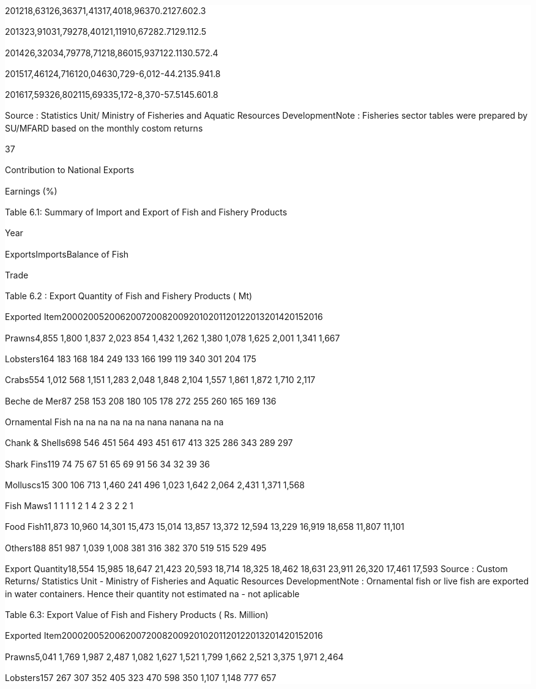 201218,63126,36371,41317,4018,96370.2127.602.3

201323,91031,79278,40121,11910,67282.7129.112.5

201426,32034,79778,71218,86015,937122.1130.572.4

201517,46124,716120,04630,729-6,012-44.2135.941.8

201617,59326,802115,69335,172-8,370-57.5145.601.8

Source : Statistics Unit/ Ministry of Fisheries and Aquatic Resources DevelopmentNote : Fisheries sector tables were prepared by SU/MFARD based on the monthly costom returns

37

Contribution to National Exports

Earnings (%)

Table 6.1: Summary of Import and Export of Fish and Fishery Products

Year

ExportsImportsBalance of Fish

Trade

Table 6.2 : Export Quantity of Fish and Fishery Products ( Mt)

Exported Item2000200520062007200820092010201120122013201420152016

Prawns4,855 1,800 1,837 2,023 854 1,432 1,262 1,380 1,078 1,625 2,001 1,341 1,667

Lobsters164 183 168 184 249 133 166 199 119 340 301 204 175

Crabs554 1,012 568 1,151 1,283 2,048 1,848 2,104 1,557 1,861 1,872 1,710 2,117

Beche de Mer87 258 153 208 180 105 178 272 255 260 165 169 136

Ornamental Fish na na na na na na nana nanana na na

Chank & Shells698 546 451 564 493 451 617 413 325 286 343 289 297

Shark Fins119 74 75 67 51 65 69 91 56 34 32 39 36

Molluscs15 300 106 713 1,460 241 496 1,023 1,642 2,064 2,431 1,371 1,568

Fish Maws1 1 1 1 1 2 1 4 2 3 2 2 1

Food Fish11,873 10,960 14,301 15,473 15,014 13,857 13,372 12,594 13,229 16,919 18,658 11,807 11,101

Others188 851 987 1,039 1,008 381 316 382 370 519 515 529 495

Export Quantity18,554 15,985 18,647 21,423 20,593 18,714 18,325 18,462 18,631 23,911 26,320 17,461 17,593 Source : Custom Returns/ Statistics Unit - Ministry of Fisheries and Aquatic Resources DevelopmentNote : Ornamental fish or live fish are exported in water containers. Hence their quantity not estimated na - not aplicable

Table 6.3: Export Value of Fish and Fishery Products ( Rs. Million)

Exported Item2000200520062007200820092010201120122013201420152016

Prawns5,041 1,769 1,987 2,487 1,082 1,627 1,521 1,799 1,662 2,521 3,375 1,971 2,464

Lobsters157 267 307 352 405 323 470 598 350 1,107 1,148 777 657

